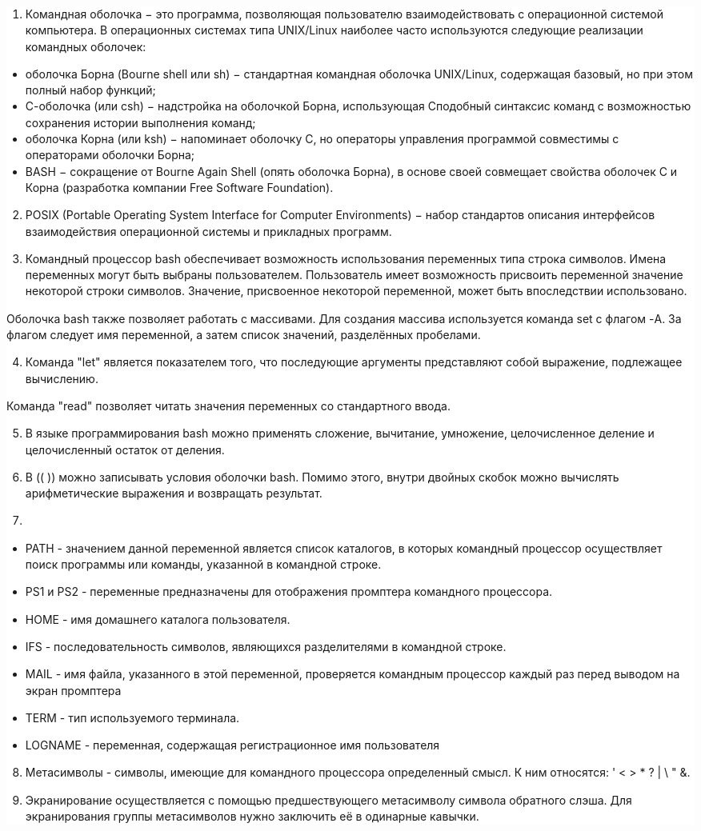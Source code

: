 1. Командная оболочка − это программа, позволяющая пользователю взаимодействовать с операционной системой компьютера. В операционных системах типа UNIX/Linux наиболее часто используются следующие реализации командных оболочек:

* оболочка Борна (Bourne shell или sh) − стандартная командная оболочка UNIX/Linux, содержащая базовый, но при этом полный набор функций;
* С-оболочка (или csh) − надстройка на оболочкой Борна, использующая Сподобный синтаксис команд с возможностью сохранения истории выполнения команд;
* оболочка Корна (или ksh) − напоминает оболочку С, но операторы управления программой совместимы с операторами оболочки Борна;
* BASH − сокращение от Bourne Again Shell (опять оболочка Борна), в основе своей совмещает свойства оболочек С и Корна (разработка компании Free Software Foundation).

2. POSIX (Portable Operating System Interface for Computer Environments) − набор стандартов описания интерфейсов взаимодействия операционной системы и прикладных программ.

3. Командный процессор bash обеспечивает возможность использования переменных типа строка символов. Имена переменных могут быть выбраны пользователем. Пользователь имеет возможность присвоить переменной значение некоторой строки символов. Значение, присвоенное некоторой переменной, может быть впоследствии использовано. 

Оболочка bash также позволяет работать с массивами. Для создания массива используется команда set с флагом -A. За флагом следует имя переменной, а затем список значений, разделённых пробелами.

4. Команда "let" является показателем того, что последующие аргументы представляют собой выражение, подлежащее вычислению. 

Команда "read" позволяет читать значения переменных со стандартного ввода.

5. В языке программирования bash можно применять сложение, вычитание, умножение, целочисленное деление и целочисленный остаток от деления.

6. В (( )) можно записывать условия оболочки bash. Помимо этого, внутри двойных скобок можно вычислять арифметические выражения и возвращать результат.

7. 

* PATH - значением данной переменной является список каталогов, в которых командный процессор осуществляет поиск программы или команды, указанной в командной строке.

* PS1 и PS2 - переменные предназначены для отображения промптера командного процессора. 

* HOME - имя домашнего каталога пользователя. 

* IFS - последовательность символов, являющихся разделителями в командной строке.

* MAIL - имя файла, указанного в этой переменной, проверяется командным процессор каждый раз перед выводом на экран промптера 

* TERM - тип используемого терминала.

* LOGNAME - переменная, содержащая регистрационное имя пользователя

8. Метасимволы - символы, имеющие для командного процессора определенный смысл. К ним относятся: ' < > * ? | \ " &.

9. Экранирование осуществляется с помощью предшествующего метасимволу символа обратного слэша. Для экранирования группы метасимволов нужно заключить её в
одинарные кавычки. 

